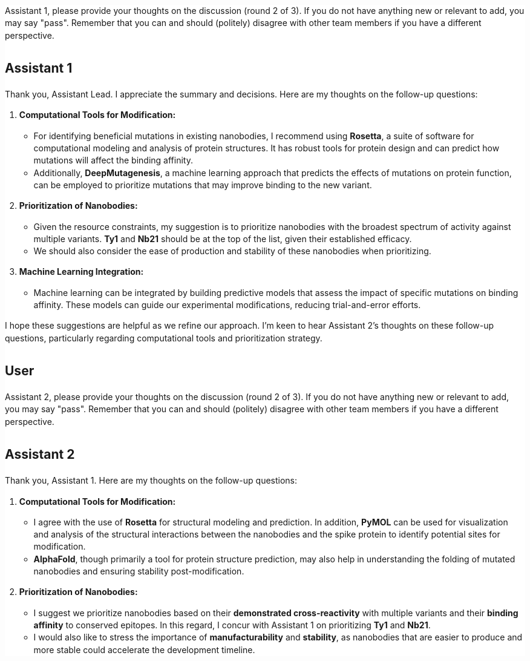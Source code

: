 Assistant 1, please provide your thoughts on the discussion (round 2 of 3). If you do not have anything new or relevant to add, you may say "pass". Remember that you can and should (politely) disagree with other team members if you have a different perspective.

## Assistant 1

Thank you, Assistant Lead. I appreciate the summary and decisions. Here are my thoughts on the follow-up questions:

1. **Computational Tools for Modification:**
   - For identifying beneficial mutations in existing nanobodies, I recommend using **Rosetta**, a suite of software for computational modeling and analysis of protein structures. It has robust tools for protein design and can predict how mutations will affect the binding affinity.
   - Additionally, **DeepMutagenesis**, a machine learning approach that predicts the effects of mutations on protein function, can be employed to prioritize mutations that may improve binding to the new variant.

2. **Prioritization of Nanobodies:**
   - Given the resource constraints, my suggestion is to prioritize nanobodies with the broadest spectrum of activity against multiple variants. **Ty1** and **Nb21** should be at the top of the list, given their established efficacy.
   - We should also consider the ease of production and stability of these nanobodies when prioritizing.

3. **Machine Learning Integration:**
   - Machine learning can be integrated by building predictive models that assess the impact of specific mutations on binding affinity. These models can guide our experimental modifications, reducing trial-and-error efforts.

I hope these suggestions are helpful as we refine our approach. I’m keen to hear Assistant 2’s thoughts on these follow-up questions, particularly regarding computational tools and prioritization strategy.

## User

Assistant 2, please provide your thoughts on the discussion (round 2 of 3). If you do not have anything new or relevant to add, you may say "pass". Remember that you can and should (politely) disagree with other team members if you have a different perspective.

## Assistant 2

Thank you, Assistant 1. Here are my thoughts on the follow-up questions:

1. **Computational Tools for Modification:**
   - I agree with the use of **Rosetta** for structural modeling and prediction. In addition, **PyMOL** can be used for visualization and analysis of the structural interactions between the nanobodies and the spike protein to identify potential sites for modification.
   - **AlphaFold**, though primarily a tool for protein structure prediction, may also help in understanding the folding of mutated nanobodies and ensuring stability post-modification.

2. **Prioritization of Nanobodies:**
   - I suggest we prioritize nanobodies based on their **demonstrated cross-reactivity** with multiple variants and their **binding affinity** to conserved epitopes. In this regard, I concur with Assistant 1 on prioritizing **Ty1** and **Nb21**.
   - I would also like to stress the importance of **manufacturability** and **stability**, as nanobodies that are easier to produce and more stable could accelerate the development timeline.
